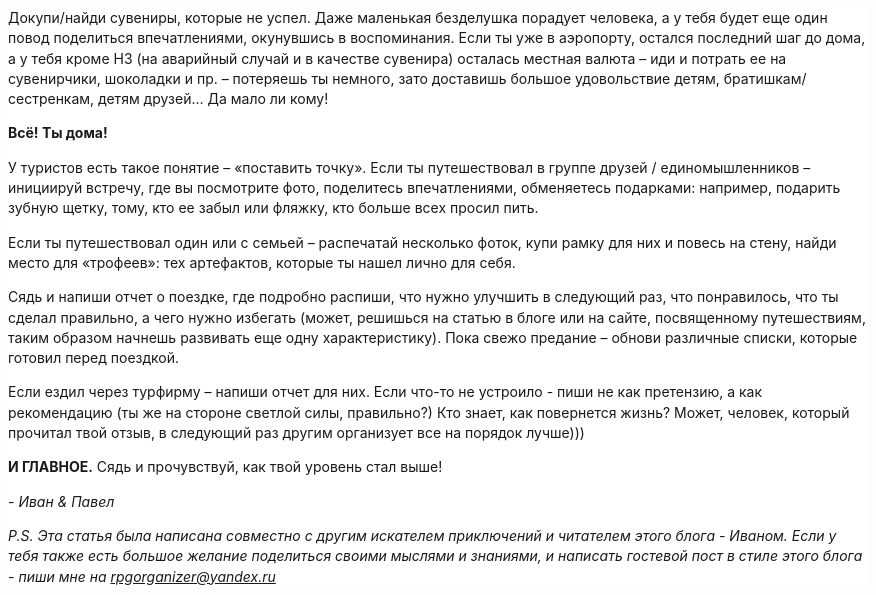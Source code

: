 Докупи/найди сувениры, которые не успел. Даже маленькая безделушка порадует человека, а у тебя будет еще один повод поделиться впечатлениями, окунувшись в воспоминания. Если ты уже в аэропорту, остался последний шаг до дома, а у тебя кроме НЗ (на аварийный случай и в качестве сувенира) осталась местная валюта – иди и потрать ее на сувенирчики, шоколадки и пр. – потеряешь ты немного, зато доставишь большое удовольствие детям, братишкам/сестренкам, детям друзей… Да мало ли кому!

**Всё! Ты дома!**

У туристов есть такое понятие – «поставить точку». Если ты путешествовал в группе друзей / единомышленников – инициируй встречу, где вы посмотрите фото, поделитесь впечатлениями, обменяетесь подарками: например, подарить зубную щетку, тому, кто ее забыл или фляжку, кто больше всех просил пить.

Если ты путешествовал один или с семьей – распечатай несколько фоток, купи рамку для них и повесь на стену, найди место для «трофеев»: тех артефактов, которые ты нашел лично для себя.

Сядь и напиши отчет о поездке, где подробно распиши, что нужно улучшить в следующий раз, что понравилось, что ты сделал правильно, а чего нужно избегать (может, решишься на статью в блоге или на сайте, посвященному путешествиям, таким образом начнешь развивать еще одну характеристику). Пока свежо предание – обнови различные списки, которые готовил перед поездкой.

Если ездил через турфирму – напиши отчет для них. Если что-то не устроило - пиши не как претензию, а как рекомендацию (ты же на стороне светлой силы, правильно?) Кто знает, как повернется жизнь? Может, человек, который прочитал твой отзыв, в следующий раз другим организует все на порядок лучше)))

**И ГЛАВНОЕ.** Сядь и прочувствуй, как твой уровень стал выше!

*- Иван & Павел*

*P.S. Эта статья была написана совместно с другим искателем приключений и читателем этого блога - Иваном. Если у тебя также есть большое желание поделиться своими мыслями и знаниями, и написать гостевой пост в стиле этого блога - пиши мне на rpgorganizer@yandex.ru*
